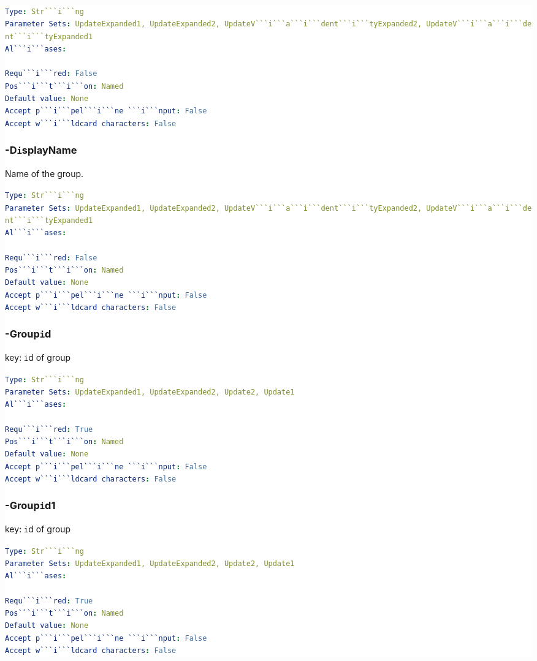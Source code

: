 ```yaml
Type: Str```i```ng
Parameter Sets: UpdateExpanded1, UpdateExpanded2, UpdateV```i```a```i```dent```i```tyExpanded2, UpdateV```i```a```i```dent```i```tyExpanded1
Al```i```ases:

Requ```i```red: False
Pos```i```t```i```on: Named
Default value: None
Accept p```i```pel```i```ne ```i```nput: False
Accept w```i```ldcard characters: False
```

### -D```i```splayName
Name of the group.

```yaml
Type: Str```i```ng
Parameter Sets: UpdateExpanded1, UpdateExpanded2, UpdateV```i```a```i```dent```i```tyExpanded2, UpdateV```i```a```i```dent```i```tyExpanded1
Al```i```ases:

Requ```i```red: False
Pos```i```t```i```on: Named
Default value: None
Accept p```i```pel```i```ne ```i```nput: False
Accept w```i```ldcard characters: False
```

### -Group```i```d
key: ```i```d of group

```yaml
Type: Str```i```ng
Parameter Sets: UpdateExpanded1, UpdateExpanded2, Update2, Update1
Al```i```ases:

Requ```i```red: True
Pos```i```t```i```on: Named
Default value: None
Accept p```i```pel```i```ne ```i```nput: False
Accept w```i```ldcard characters: False
```

### -Group```i```d1
key: ```i```d of group

```yaml
Type: Str```i```ng
Parameter Sets: UpdateExpanded1, UpdateExpanded2, Update2, Update1
Al```i```ases:

Requ```i```red: True
Pos```i```t```i```on: Named
Default value: None
Accept p```i```pel```i```ne ```i```nput: False
Accept w```i```ldcard characters: False
```

